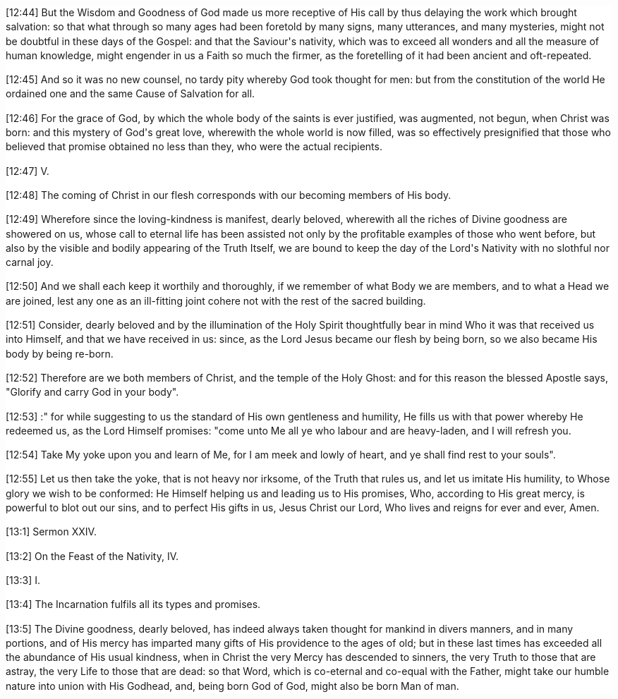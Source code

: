 [12:44] But the Wisdom and Goodness of God made us more receptive of His call by thus delaying the work which brought salvation: so that what through so many ages had been foretold by many signs, many utterances, and many mysteries, might not be doubtful in these days of the Gospel: and that the Saviour's nativity, which was to exceed all wonders and all the measure of human knowledge, might engender in us a Faith so much the firmer, as the foretelling of it had been  ancient and oft-repeated.

[12:45] And so it was no new counsel, no tardy pity whereby God took thought for men: but from the constitution of the world He ordained one and the same Cause of Salvation for all.

[12:46] For the grace of God, by which the whole body of the saints is ever justified, was augmented, not begun, when Christ was born: and this mystery of God's great love, wherewith the whole world is now filled, was so effectively presignified that those who believed that promise obtained no less than they, who were the actual recipients.

[12:47] V.

[12:48] The coming of Christ in our flesh corresponds with our becoming members of His body.

[12:49] Wherefore since the loving-kindness is manifest, dearly beloved, wherewith all the riches of Divine goodness are showered on us, whose call to eternal life has been assisted not only by the profitable examples of those who went before, but also by the visible and bodily appearing of the Truth Itself, we are bound to keep the day of the Lord's Nativity with no slothful nor carnal joy.

[12:50] And we shall each keep it worthily and thoroughly, if we remember of what Body we are members, and to what a Head we are joined, lest any one as an ill-fitting joint cohere not with the rest of the sacred building.

[12:51] Consider, dearly beloved and by the illumination of the Holy Spirit thoughtfully bear in mind Who it was that received us into Himself, and that we have received in us: since, as the Lord Jesus became our flesh by being born, so we also became His body by being re-born.

[12:52] Therefore are we both members of Christ, and the temple of the Holy Ghost: and for this reason the blessed Apostle says, "Glorify and carry God in your body".

[12:53] :" for while suggesting to us the standard of His own gentleness and humility, He fills us with that power whereby He redeemed us, as the Lord Himself promises: "come unto Me all ye who labour and are heavy-laden, and I will refresh you.

[12:54] Take My yoke upon you and learn of Me, for I am meek and lowly of heart, and ye shall find rest to your souls".

[12:55] Let us then take the yoke, that is not heavy nor irksome, of the Truth that rules us, and let us imitate His humility, to Whose glory we wish to be conformed: He Himself helping us and leading us to His promises, Who, according to His great mercy, is powerful to blot out our sins, and to perfect His gifts in us, Jesus Christ our Lord, Who lives and reigns for ever and ever, Amen.

[13:1] Sermon XXIV.

[13:2] On the Feast of the Nativity, IV.

[13:3] I.

[13:4] The Incarnation fulfils all its types and promises.

[13:5] The Divine goodness, dearly beloved, has indeed always taken thought for mankind in divers manners, and in many portions, and of His mercy has imparted many gifts of His providence to the ages of old; but in these last times has exceeded all the abundance of His usual kindness, when in Christ the very Mercy has descended to sinners, the very Truth to those that are astray, the very Life to those that are dead: so that Word, which is co-eternal and co-equal with the Father, might take our humble nature into union with His Godhead, and, being born God of God, might also be born Man of man.
